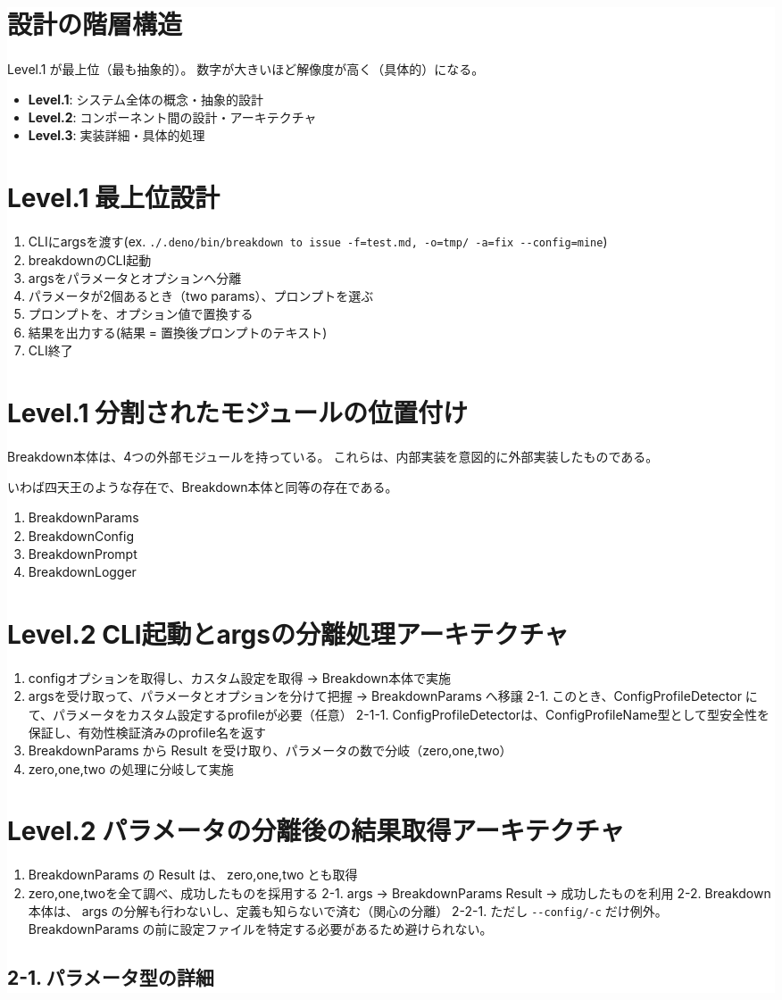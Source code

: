 # 設計の階層構造

Level.1 が最上位（最も抽象的）。
数字が大きいほど解像度が高く（具体的）になる。

- **Level.1**: システム全体の概念・抽象的設計
- **Level.2**: コンポーネント間の設計・アーキテクチャ
- **Level.3**: 実装詳細・具体的処理

# Level.1 最上位設計

1. CLIにargsを渡す(ex. `./.deno/bin/breakdown to issue -f=test.md, -o=tmp/ -a=fix --config=mine`)
2. breakdownのCLI起動
3. argsをパラメータとオプションへ分離
4. パラメータが2個あるとき（two params）、プロンプトを選ぶ
5. プロンプトを、オプション値で置換する
6. 結果を出力する(結果 = 置換後プロンプトのテキスト)
7. CLI終了

# Level.1 分割されたモジュールの位置付け

Breakdown本体は、4つの外部モジュールを持っている。
これらは、内部実装を意図的に外部実装したものである。

いわば四天王のような存在で、Breakdown本体と同等の存在である。

1. BreakdownParams
2. BreakdownConfig
3. BreakdownPrompt
4. BreakdownLogger

# Level.2 CLI起動とargsの分離処理アーキテクチャ

1. configオプションを取得し、カスタム設定を取得 → Breakdown本体で実施
2. argsを受け取って、パラメータとオプションを分けて把握 → BreakdownParams へ移譲
2-1. このとき、ConfigProfileDetector にて、パラメータをカスタム設定するprofileが必要（任意）
2-1-1. ConfigProfileDetectorは、ConfigProfileName型として型安全性を保証し、有効性検証済みのprofile名を返す
3. BreakdownParams から Result を受け取り、パラメータの数で分岐（zero,one,two）
4. zero,one,two の処理に分岐して実施

# Level.2 パラメータの分離後の結果取得アーキテクチャ

1. BreakdownParams の Result は、 zero,one,two とも取得
2. zero,one,twoを全て調べ、成功したものを採用する
2-1. args → BreakdownParams Result → 成功したものを利用
2-2. Breakdown本体は、 args の分解も行わないし、定義も知らないで済む（関心の分離）
2-2-1. ただし `--config/-c` だけ例外。BreakdownParams の前に設定ファイルを特定する必要があるため避けられない。

## 2-1. パラメータ型の詳細
